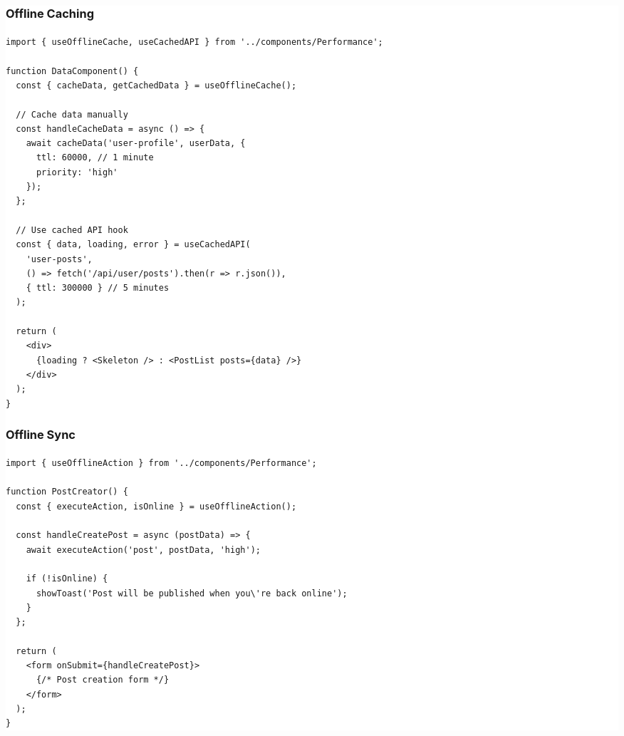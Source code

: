 ### Offline Caching

```tsx
import { useOfflineCache, useCachedAPI } from '../components/Performance';

function DataComponent() {
  const { cacheData, getCachedData } = useOfflineCache();
  
  // Cache data manually
  const handleCacheData = async () => {
    await cacheData('user-profile', userData, {
      ttl: 60000, // 1 minute
      priority: 'high'
    });
  };

  // Use cached API hook
  const { data, loading, error } = useCachedAPI(
    'user-posts',
    () => fetch('/api/user/posts').then(r => r.json()),
    { ttl: 300000 } // 5 minutes
  );

  return (
    <div>
      {loading ? <Skeleton /> : <PostList posts={data} />}
    </div>
  );
}
```

### Offline Sync

```tsx
import { useOfflineAction } from '../components/Performance';

function PostCreator() {
  const { executeAction, isOnline } = useOfflineAction();

  const handleCreatePost = async (postData) => {
    await executeAction('post', postData, 'high');
    
    if (!isOnline) {
      showToast('Post will be published when you\'re back online');
    }
  };

  return (
    <form onSubmit={handleCreatePost}>
      {/* Post creation form */}
    </form>
  );
}
```

